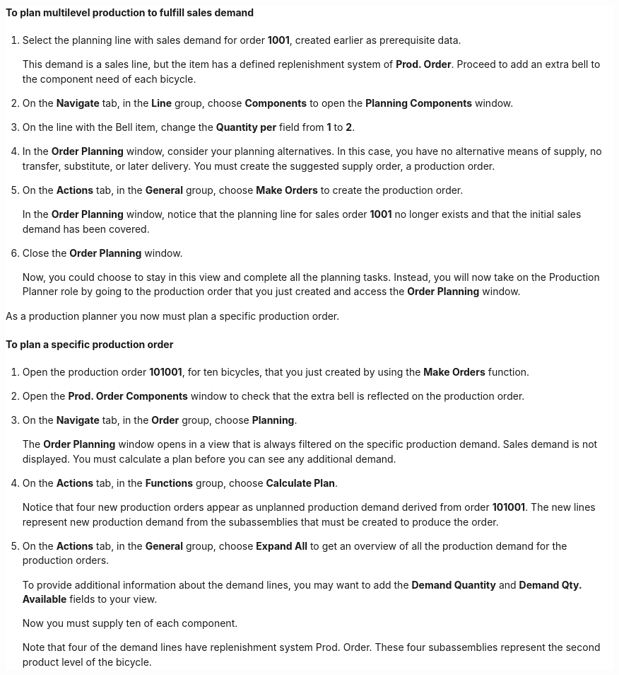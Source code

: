 #### To plan multilevel production to fulfill sales demand  
  
1.  Select the planning line with sales demand for order **1001**, created earlier as prerequisite data.  
  
     This demand is a sales line, but the item has a defined replenishment system of **Prod. Order**. Proceed to add an extra bell to the component need of each bicycle.  
  
2.  On the **Navigate** tab, in the **Line** group, choose **Components** to open the **Planning Components** window.  
  
3.  On the line with the Bell item, change the **Quantity per** field from **1** to **2**.  
  
4.  In the **Order Planning** window, consider your planning alternatives. In this case, you have no alternative means of supply, no transfer, substitute, or later delivery. You must create the suggested supply order, a production order.  
  
5.  On the **Actions** tab, in the **General** group, choose **Make Orders** to create the production order.  
  
     In the **Order Planning** window, notice that the planning line for sales order **1001** no longer exists and that the initial sales demand has been covered.  
  
6.  Close the **Order Planning** window.  
  
     Now, you could choose to stay in this view and complete all the planning tasks. Instead, you will now take on the Production Planner role by going to the production order that you just created and access the **Order Planning** window.  
  
 As a production planner you now must plan a specific production order.  
  
#### To plan a specific production order  
  
1.  Open the production order **101001**, for ten bicycles, that you just created by using the **Make Orders** function.  
  
2.  Open the **Prod. Order Components** window to check that the extra bell is reflected on the production order.  
  
3.  On the **Navigate** tab, in the **Order** group, choose **Planning**.  
  
     The **Order Planning** window opens in a view that is always filtered on the specific production demand. Sales demand is not displayed. You must calculate a plan before you can see any additional demand.  
  
4.  On the **Actions** tab, in the **Functions** group, choose **Calculate Plan**.  
  
     Notice that four new production orders appear as unplanned production demand derived from order **101001**. The new lines represent new production demand from the subassemblies that must be created to produce the order.  
  
5.  On the **Actions** tab, in the **General** group, choose **Expand All**  to get an overview of all the production demand for the production orders.  
  
     To provide additional information about the demand lines, you may want to add the **Demand Quantity** and **Demand Qty. Available** fields to your view.  
  
     Now you must supply ten of each component.  
  
     Note that four of the demand lines have replenishment system Prod. Order. These four subassemblies represent the second product level of the bicycle.  
  